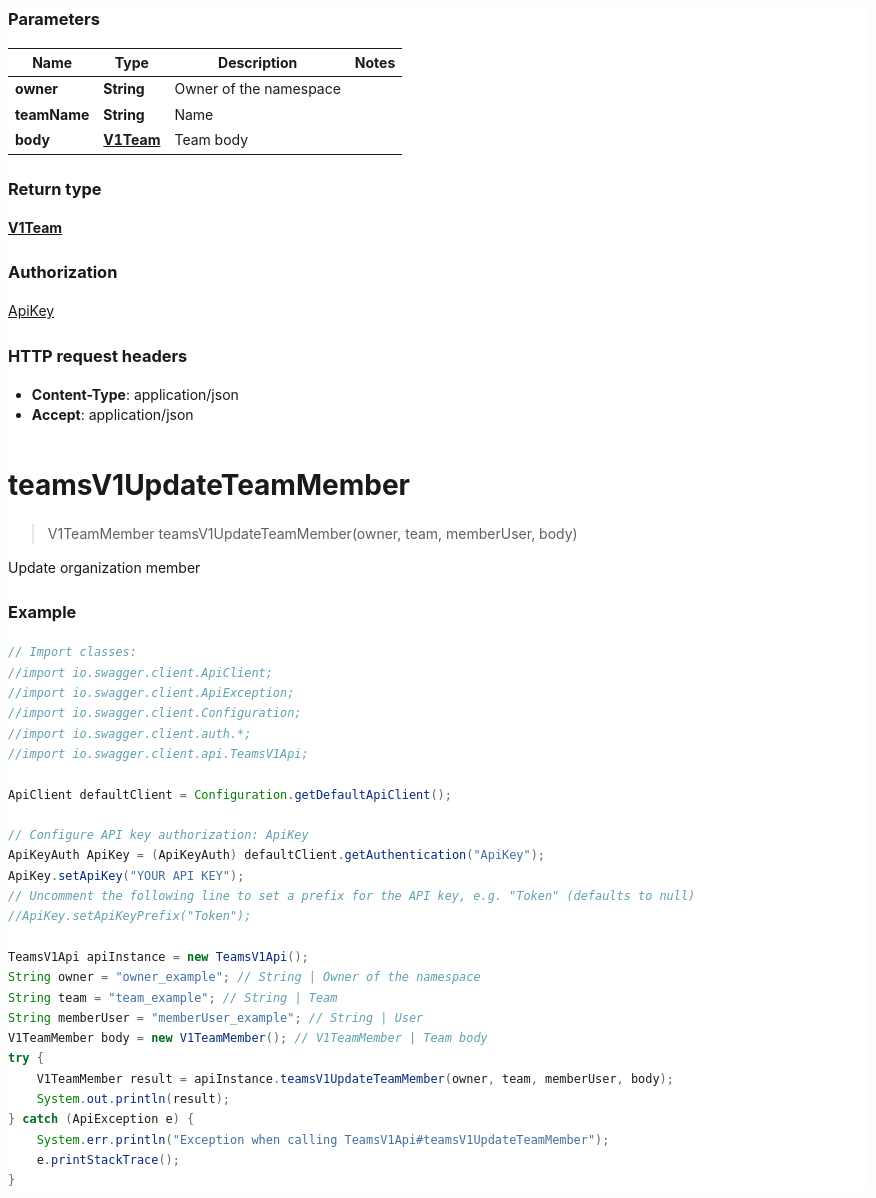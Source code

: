 ### Parameters

Name | Type | Description  | Notes
------------- | ------------- | ------------- | -------------
 **owner** | **String**| Owner of the namespace |
 **teamName** | **String**| Name |
 **body** | [**V1Team**](V1Team.md)| Team body |

### Return type

[**V1Team**](V1Team.md)

### Authorization

[ApiKey](../README.md#ApiKey)

### HTTP request headers

 - **Content-Type**: application/json
 - **Accept**: application/json

<a name="teamsV1UpdateTeamMember"></a>
# **teamsV1UpdateTeamMember**
> V1TeamMember teamsV1UpdateTeamMember(owner, team, memberUser, body)

Update organization member

### Example
```java
// Import classes:
//import io.swagger.client.ApiClient;
//import io.swagger.client.ApiException;
//import io.swagger.client.Configuration;
//import io.swagger.client.auth.*;
//import io.swagger.client.api.TeamsV1Api;

ApiClient defaultClient = Configuration.getDefaultApiClient();

// Configure API key authorization: ApiKey
ApiKeyAuth ApiKey = (ApiKeyAuth) defaultClient.getAuthentication("ApiKey");
ApiKey.setApiKey("YOUR API KEY");
// Uncomment the following line to set a prefix for the API key, e.g. "Token" (defaults to null)
//ApiKey.setApiKeyPrefix("Token");

TeamsV1Api apiInstance = new TeamsV1Api();
String owner = "owner_example"; // String | Owner of the namespace
String team = "team_example"; // String | Team
String memberUser = "memberUser_example"; // String | User
V1TeamMember body = new V1TeamMember(); // V1TeamMember | Team body
try {
    V1TeamMember result = apiInstance.teamsV1UpdateTeamMember(owner, team, memberUser, body);
    System.out.println(result);
} catch (ApiException e) {
    System.err.println("Exception when calling TeamsV1Api#teamsV1UpdateTeamMember");
    e.printStackTrace();
}
```

